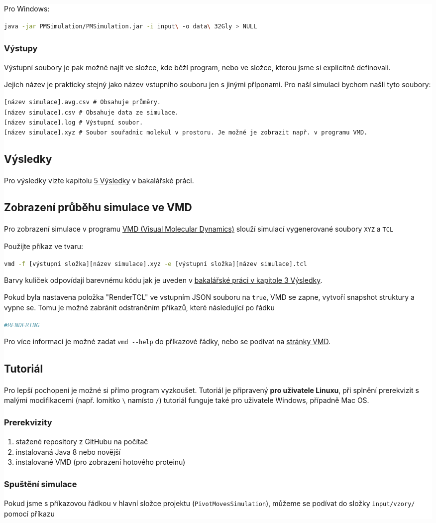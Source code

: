 Pro Windows:
```sh
java -jar PMSimulation/PMSimulation.jar -i input\ -o data\ 32Gly > NULL
```

### Výstupy
Výstupní soubory je pak možné najít ve složce, kde běží program, nebo ve složce, kterou jsme si explicitně definovali.

Jejich název je prakticky stejný jako název vstupního souboru jen s jinými příponami. Pro naší simulaci bychom našli tyto soubory:
```txt
[název simulace].avg.csv # Obsahuje průměry.
[název simulace].csv # Obsahuje data ze simulace.
[název simulace].log # Výstupní soubor.
[název simulace].xyz # Soubor souřadnic molekul v prostoru. Je možné je zobrazit např. v programu VMD.
```
## Výsledky
Pro výsledky vizte kapitolu [5 Výsledky](BakalarkaSimProgram.pdf) v bakalářské práci.

## Zobrazení průběhu simulace ve VMD
Pro zobrazení simulace v programu [VMD (Visual Molecular Dynamics)](https://www.ks.uiuc.edu/Research/vmd/) slouží simulací vygenerované soubory `XYZ` a `TCL`

Použijte příkaz ve tvaru:
```sh
vmd -f [výstupní složka][název simulace].xyz -e [výstupní složka][název simulace].tcl
```
Barvy kuliček odpovídají barevnému kódu jak je uveden v [bakalářské práci v kapitole 3 Výsledky](BakalarkaSimProgram.pdf).

Pokud byla nastavena položka "RenderTCL" ve vstupním JSON souboru na `true`, VMD se zapne, vytvoří snapshot struktury a vypne se. Tomu je možné zabránit odstraněním příkazů, které následující po řádku
```tcl
#RENDERING
```

Pro více informací je možné zadat `vmd --help` do příkazové řádky, nebo se podívat na [stránky VMD](https://www.ks.uiuc.edu/Research/vmd/).
## Tutoriál

Pro lepší pochopení je možné si přímo program vyzkoušet. Tutoriál je připravený **pro uživatele Linuxu**, při splnění prerekvizit s malými modifikacemi (např. lomítko `\` namísto `/`) tutoriál funguje také pro uživatele Windows, případně Mac OS.

### Prerekvizity
1. stažené repository z GitHubu na počítač
2. instalovaná Java 8 nebo novější
3. instalované VMD (pro zobrazení hotového proteinu)
### Spuštění simulace
Pokud jsme s příkazovou řádkou v hlavní složce projektu (`PivotMovesSimulation`), můžeme se podívat do složky `input/vzory/` pomocí příkazu 
